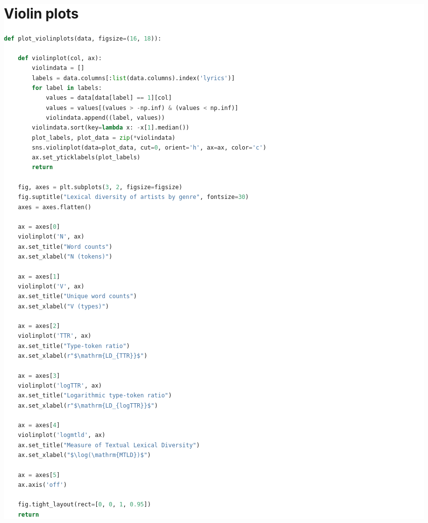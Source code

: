 
# Violin plots


```python
def plot_violinplots(data, figsize=(16, 18)):

    def violinplot(col, ax):
        violindata = []
        labels = data.columns[:list(data.columns).index('lyrics')]
        for label in labels:
            values = data[data[label] == 1][col]
            values = values[(values > -np.inf) & (values < np.inf)]
            violindata.append((label, values))
        violindata.sort(key=lambda x: -x[1].median())
        plot_labels, plot_data = zip(*violindata)
        sns.violinplot(data=plot_data, cut=0, orient='h', ax=ax, color='c')
        ax.set_yticklabels(plot_labels)
        return

    fig, axes = plt.subplots(3, 2, figsize=figsize)
    fig.suptitle("Lexical diversity of artists by genre", fontsize=30)
    axes = axes.flatten()

    ax = axes[0]
    violinplot('N', ax)
    ax.set_title("Word counts")
    ax.set_xlabel("N (tokens)")

    ax = axes[1]
    violinplot('V', ax)
    ax.set_title("Unique word counts")
    ax.set_xlabel("V (types)")

    ax = axes[2]
    violinplot('TTR', ax)
    ax.set_title("Type-token ratio")
    ax.set_xlabel(r"$\mathrm{LD_{TTR}}$")

    ax = axes[3]
    violinplot('logTTR', ax)
    ax.set_title("Logarithmic type-token ratio")
    ax.set_xlabel(r"$\mathrm{LD_{logTTR}}$")

    ax = axes[4]
    violinplot('logmtld', ax)
    ax.set_title("Measure of Textual Lexical Diversity")
    ax.set_xlabel("$\log(\mathrm{MTLD})$")

    ax = axes[5]
    ax.axis('off')

    fig.tight_layout(rect=[0, 0, 1, 0.95])
    return
```
